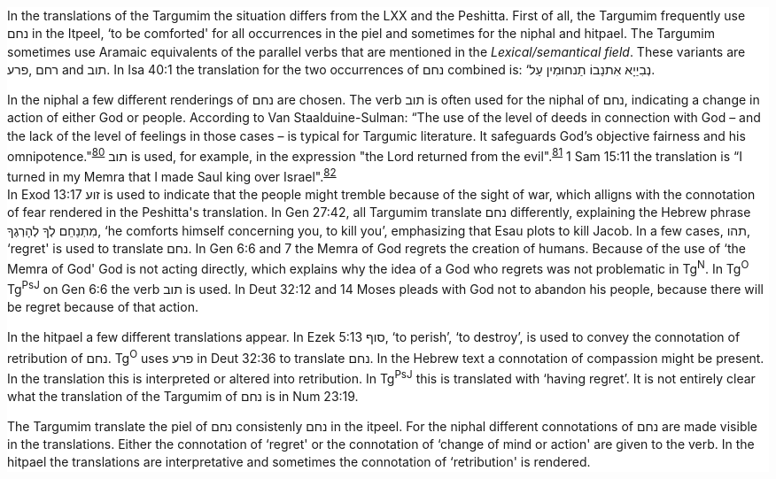 





In the translations of the Targumim the situation differs from the LXX and the Peshitta. First of all, the Targumim frequently use <span dir="rtl">נחם</span> in the Itpeel, ‘to be comforted' for all occurrences in the piel and sometimes for the niphal and hitpael. The Targumim sometimes use Aramaic equivalents of the parallel verbs that are mentioned in the *Lexical/semantical field*. These variants are <span dir="rtl">פרע</span>, <span dir="rtl">רחם</span> and <span dir="rtl">תוב</span>. 
In Isa 40:1 the translation for the two occurrences of <span dir="rtl">נחם</span> combined is: ‘<span dir="rtl">נְבִיַיָא אִתנַבוֹ תַנחוּמִין עַל</span>. 


In the niphal a few different renderings of <span dir="rtl">נחם</span> are chosen. 
The verb <span dir="rtl">תוב</span> is often used for the niphal of <span dir="rtl">נחם</span>, indicating a change in action of either God or people. According to Van Staalduine-Sulman: “The use of the level of deeds in connection with God – and the lack
of the level of feelings in those cases – is typical for Targumic literature. It safeguards
God’s objective fairness and his omnipotence."<sup id="fnref:80"><a href="#footnote" data-toggle="modal" onclick="show_modal('fn:80')">80</a></sup> <span dir="rtl">תוב</span> is used, for example, in the expression "the Lord returned from the evil".<sup id="fnref:81"><a href="#footnote" data-toggle="modal" onclick="show_modal('fn:81')">81</a></sup>   1 Sam 15:11 the translation is “I turned in my Memra that I made Saul king over Israel".<sup id="fnref:82"><a href="#footnote" data-toggle="modal" onclick="show_modal('fn:82')">82</a></sup>  
In Exod 13:17 <span dir="rtl">זוע</span> is used to indicate that the people might tremble because of the sight of war, which alligns with the connotation of fear rendered in the Peshitta's translation. In Gen 27:42, all Targumim translate  <span dir="rtl">נחם</span> differently, explaining the Hebrew phrase <span dir="rtl">מִתְנַחֵם לְךָ לְהָרְגֶךָ</span>, ‘he comforts himself concerning you, to kill you’, emphasizing that Esau plots to kill Jacob. In a few cases, <span dir="rtl">תהו</span>, ‘regret' is used to translate <span dir="rtl">נחם</span>. In Gen 6:6 and 7 the Memra of God regrets the creation of humans. Because of the use of ‘the Memra of God' God is not acting directly, which explains why the idea of a God who regrets was not problematic in Tg<sup>N</sup>. In Tg<sup>O</sup> Tg<sup>PsJ</sup> on Gen 6:6 the verb <span dir="rtl">תוב</span> is used. In Deut 32:12 and 14 Moses pleads with God not to abandon his people, because there will be regret because of that action.     

In the hitpael a few different translations appear. In Ezek 5:13 <span dir="rtl">סוף</span>, ‘to perish’, ‘to destroy’, is used to convey the connotation of retribution of <span dir="rtl">נחם</span>. Tg<sup>O</sup> uses <span dir="rtl">פרע</span> in Deut 32:36 to translate <span dir="rtl">נחם</span>. In the Hebrew text a connotation of compassion might be present. In the translation this is interpreted or altered into retribution. In Tg<sup>PsJ</sup>  this is translated with ‘having regret’. It is not entirely clear what the translation of the Targumim of <span dir="rtl">נחם</span> is in Num 23:19. 

The Targumim translate the piel of <span dir="rtl">נחם</span> consistenly <span dir="rtl">נחם</span> in the itpeel. For the niphal different connotations of <span dir="rtl">נחם</span> are made visible in the translations. Either the connotation of ‘regret' or the connotation of ‘change of mind or action' are given to the verb. In the hitpael the translations are interpretative and sometimes the connotation of ‘retribution' is rendered.









